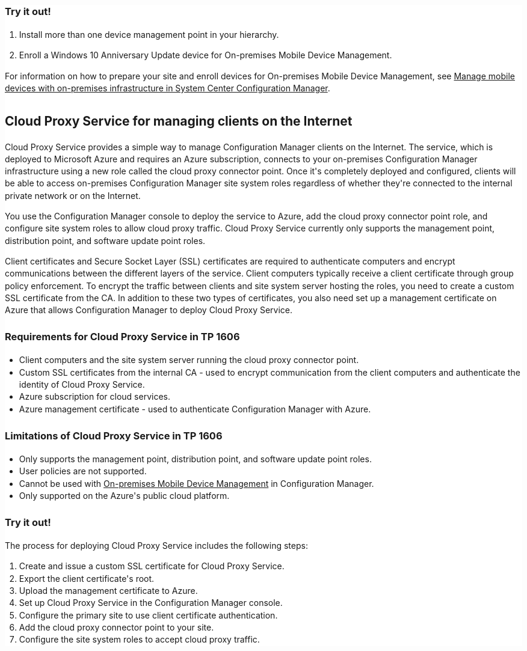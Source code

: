 ### Try it out!  

1.  Install more than one device management point in your hierarchy.  

2.  Enroll a  Windows 10 Anniversary Update device for On\-premises Mobile Device Management.  

For information on how to prepare your site and enroll devices for On\-premises Mobile Device Management, see [Manage mobile devices with on-premises infrastructure in System Center Configuration Manager](../../mdm/understand/manage-mobile-devices-with-on-premises-infrastructure.md).  

## <a name="cloud_proxy"></a>Cloud Proxy Service for managing clients on the Internet

Cloud Proxy Service provides a simple way to manage Configuration Manager clients on the Internet. The service, which is deployed to Microsoft Azure and requires an Azure subscription, connects to your on-premises Configuration Manager infrastructure using a new role called the cloud proxy connector point. Once it's completely deployed and configured, clients will be able to access on-premises Configuration Manager site system roles regardless of whether they're connected to the internal private network or on the Internet.

You use the Configuration Manager console to deploy the service to Azure, add the cloud proxy connector point role, and configure site system roles to allow cloud proxy traffic. Cloud Proxy Service currently only supports the management point, distribution point, and software update point roles.

Client certificates and Secure Socket Layer (SSL) certificates are required to authenticate computers and encrypt communications between the different layers of the service. Client computers typically receive a client certificate through group policy enforcement. To encrypt the traffic between clients and site system server hosting the roles, you need to create a custom SSL certificate from the CA. In addition to these two types of certificates, you also need set up a management certificate on Azure that allows Configuration Manager to deploy Cloud Proxy Service.  

### Requirements for Cloud Proxy Service in TP 1606
- Client computers and the site system server running the cloud proxy connector point.
- Custom SSL certificates from the internal CA - used to encrypt communication from the client computers and authenticate the identity of Cloud Proxy Service.
- Azure subscription for cloud services.
- Azure management certificate - used to authenticate Configuration Manager with Azure.

### Limitations of Cloud Proxy Service in TP 1606

- Only supports the management point, distribution point, and software update point roles.
- User policies are not supported.
- Cannot be used with [On-premises Mobile Device Management](../../mdm/understand/manage-mobile-devices-with-on-premises-infrastructure.md) in Configuration Manager.
- Only supported on the Azure's public cloud platform.


### Try it out!

The process for deploying Cloud Proxy Service includes the following steps:

1. Create and issue a custom SSL certificate for Cloud Proxy Service.
1. Export the client certificate's root.
2. Upload the management certificate to Azure.
3. Set up Cloud Proxy Service in the Configuration Manager console.
4. Configure the primary site to use client certificate authentication.
5. Add the cloud proxy connector point to your site.
6. Configure the site system roles to accept cloud proxy traffic.

